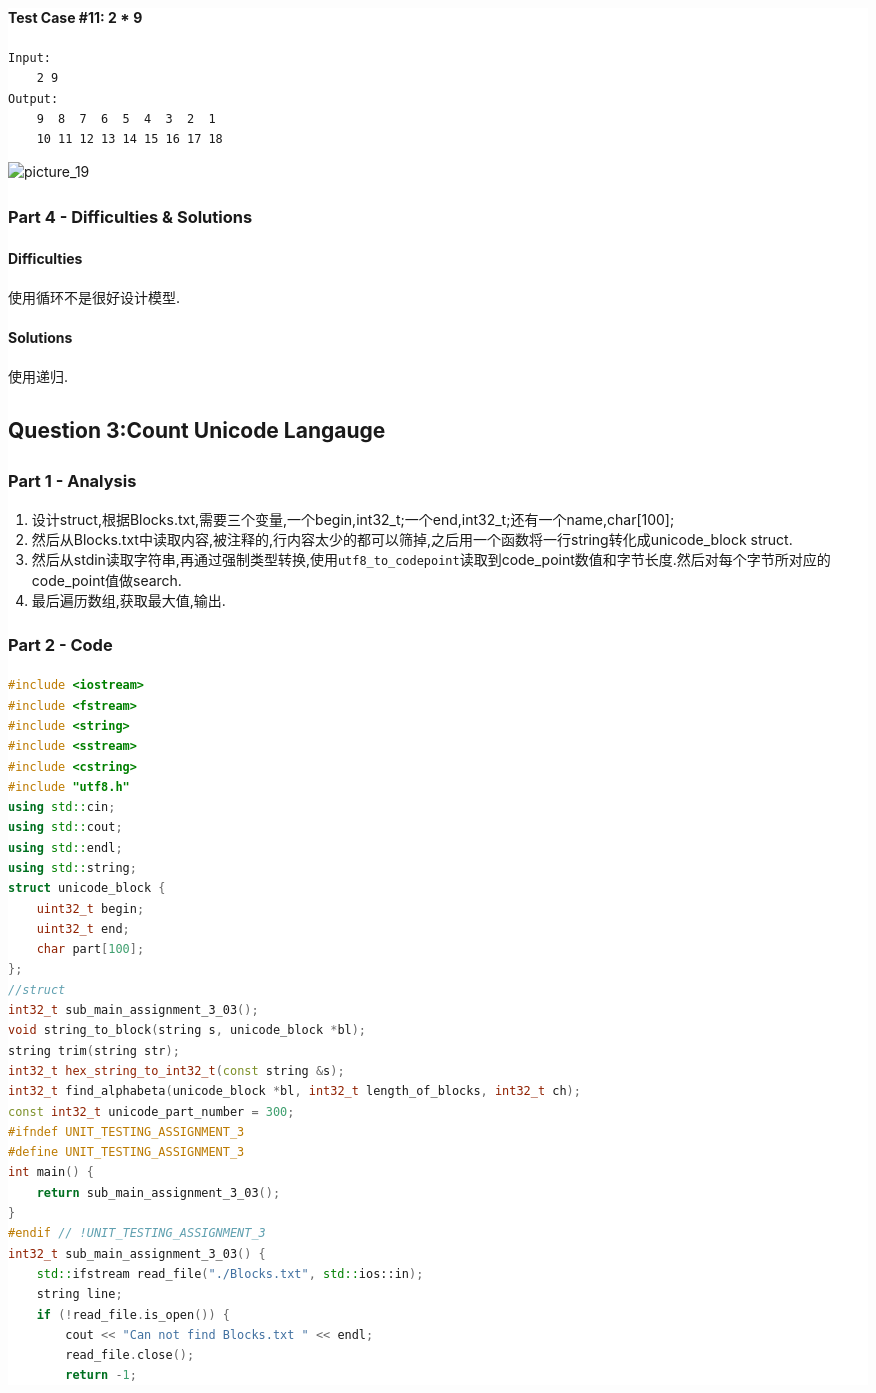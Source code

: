 #### Test Case #11: $2*9$
```
Input:
    2 9
Output:
    9  8  7  6  5  4  3  2  1  
    10 11 12 13 14 15 16 17 18 
```
![picture_19](./Ass3_picture_19.png)

### Part 4 - Difficulties & Solutions  
#### Difficulties
使用循环不是很好设计模型.
#### Solutions
使用递归.

## Question 3:Count Unicode Langauge
### Part 1 - Analysis
1. 设计struct,根据Blocks.txt,需要三个变量,一个begin,int32_t;一个end,int32_t;还有一个name,char[100];
2. 然后从Blocks.txt中读取内容,被注释的,行内容太少的都可以筛掉,之后用一个函数将一行string转化成unicode_block struct.
3. 然后从stdin读取字符串,再通过强制类型转换,使用`utf8_to_codepoint`读取到code_point数值和字节长度.然后对每个字节所对应的code_point值做search.
4. 最后遍历数组,获取最大值,输出.

### Part 2 - Code
``` cpp
#include <iostream>
#include <fstream>
#include <string>
#include <sstream>
#include <cstring>
#include "utf8.h"
using std::cin;
using std::cout;
using std::endl;
using std::string;
struct unicode_block {
    uint32_t begin;
    uint32_t end;
    char part[100];
};
//struct
int32_t sub_main_assignment_3_03();
void string_to_block(string s, unicode_block *bl);
string trim(string str);
int32_t hex_string_to_int32_t(const string &s);
int32_t find_alphabeta(unicode_block *bl, int32_t length_of_blocks, int32_t ch);
const int32_t unicode_part_number = 300;
#ifndef UNIT_TESTING_ASSIGNMENT_3
#define UNIT_TESTING_ASSIGNMENT_3
int main() {
    return sub_main_assignment_3_03();
}
#endif // !UNIT_TESTING_ASSIGNMENT_3
int32_t sub_main_assignment_3_03() {
    std::ifstream read_file("./Blocks.txt", std::ios::in);
    string line;
    if (!read_file.is_open()) {
        cout << "Can not find Blocks.txt " << endl;
        read_file.close();
        return -1;
```